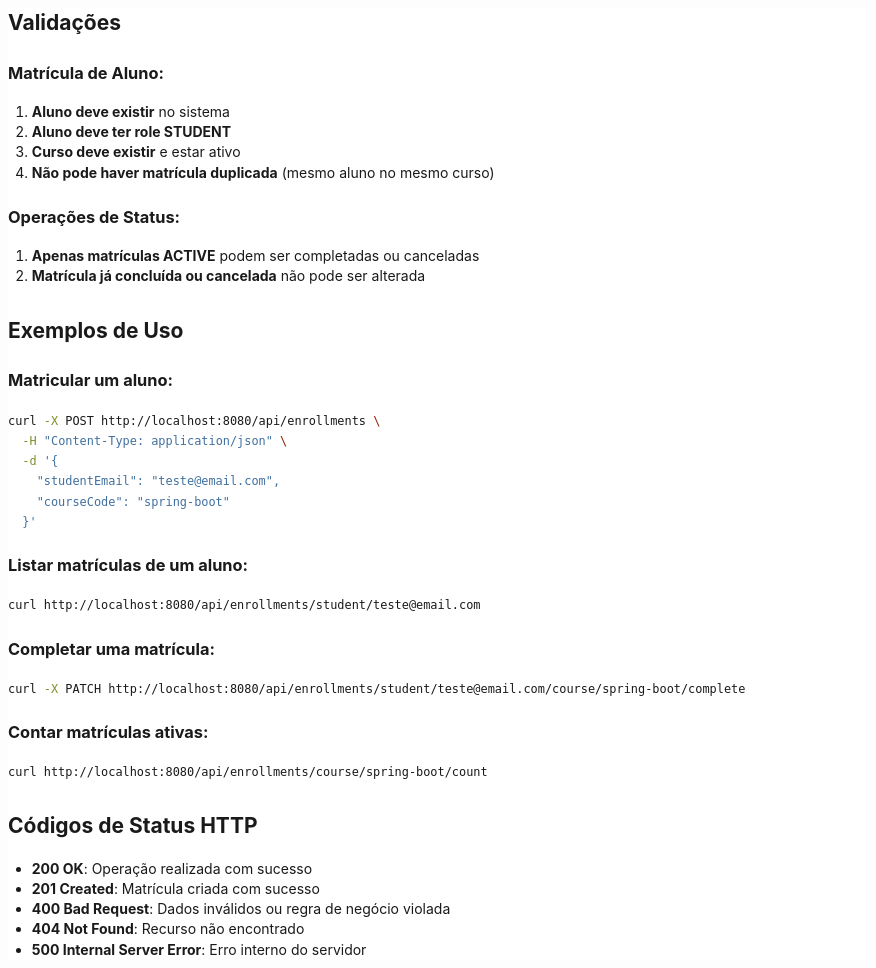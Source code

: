 ## Validações

### Matrícula de Aluno:
1. **Aluno deve existir** no sistema
2. **Aluno deve ter role STUDENT**
3. **Curso deve existir** e estar ativo
4. **Não pode haver matrícula duplicada** (mesmo aluno no mesmo curso)

### Operações de Status:
1. **Apenas matrículas ACTIVE** podem ser completadas ou canceladas
2. **Matrícula já concluída ou cancelada** não pode ser alterada

## Exemplos de Uso

### Matricular um aluno:
```bash
curl -X POST http://localhost:8080/api/enrollments \
  -H "Content-Type: application/json" \
  -d '{
    "studentEmail": "teste@email.com",
    "courseCode": "spring-boot"
  }'
```

### Listar matrículas de um aluno:
```bash
curl http://localhost:8080/api/enrollments/student/teste@email.com
```

### Completar uma matrícula:
```bash
curl -X PATCH http://localhost:8080/api/enrollments/student/teste@email.com/course/spring-boot/complete
```

### Contar matrículas ativas:
```bash
curl http://localhost:8080/api/enrollments/course/spring-boot/count
```

## Códigos de Status HTTP

- **200 OK**: Operação realizada com sucesso
- **201 Created**: Matrícula criada com sucesso
- **400 Bad Request**: Dados inválidos ou regra de negócio violada
- **404 Not Found**: Recurso não encontrado
- **500 Internal Server Error**: Erro interno do servidor
